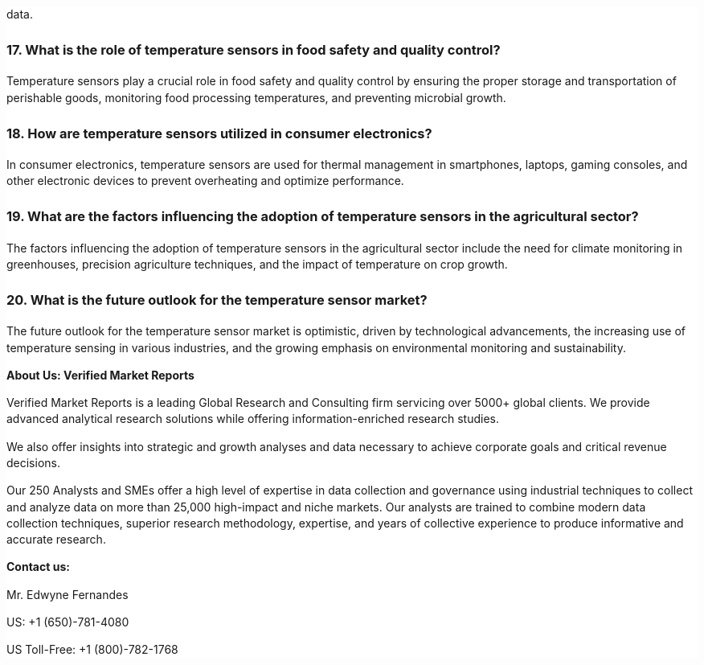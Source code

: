 data.</p><h3>17. What is the role of temperature sensors in food safety and quality control?</h3><p>Temperature sensors play a crucial role in food safety and quality control by ensuring the proper storage and transportation of perishable goods, monitoring food processing temperatures, and preventing microbial growth.</p><h3>18. How are temperature sensors utilized in consumer electronics?</h3><p>In consumer electronics, temperature sensors are used for thermal management in smartphones, laptops, gaming consoles, and other electronic devices to prevent overheating and optimize performance.</p><h3>19. What are the factors influencing the adoption of temperature sensors in the agricultural sector?</h3><p>The factors influencing the adoption of temperature sensors in the agricultural sector include the need for climate monitoring in greenhouses, precision agriculture techniques, and the impact of temperature on crop growth.</p><h3>20. What is the future outlook for the temperature sensor market?</h3><p>The future outlook for the temperature sensor market is optimistic, driven by technological advancements, the increasing use of temperature sensing in various industries, and the growing emphasis on environmental monitoring and sustainability.</p></body></html><p id="" class=""><strong>About Us: Verified Market Reports</strong></p><p id="" class="">Verified Market Reports is a leading Global Research and Consulting firm servicing over 5000+ global clients. We provide advanced analytical research solutions while offering information-enriched research studies.</p><p id="" class="">We also offer insights into strategic and growth analyses and data necessary to achieve corporate goals and critical revenue decisions.</p><p id="" class="">Our 250 Analysts and SMEs offer a high level of expertise in data collection and governance using industrial techniques to collect and analyze data on more than 25,000 high-impact and niche markets. Our analysts are trained to combine modern data collection techniques, superior research methodology, expertise, and years of collective experience to produce informative and accurate research.</p><p id="" class=""><strong>Contact us:</strong></p><p id="" class="">Mr. Edwyne Fernandes</p><p id="" class="">US: +1 (650)-781-4080</p><p id="" class="">US Toll-Free: +1 (800)-782-1768</p>
